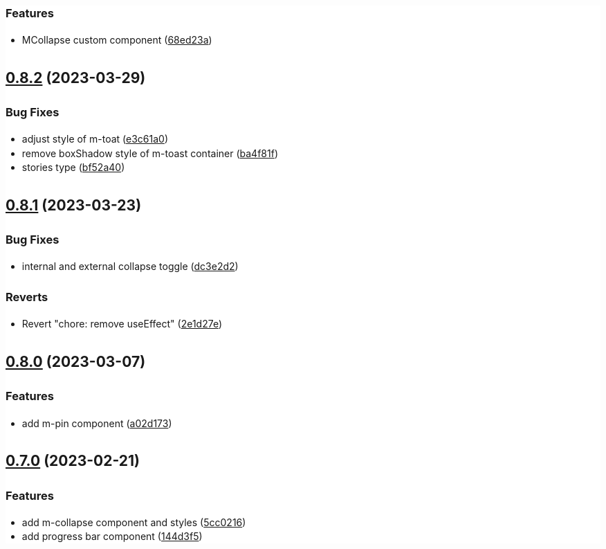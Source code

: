 ### Features

- MCollapse custom component ([68ed23a](https://github.com/modyo-dynamic/modyo-design-system/commit/68ed23a0a257aea21d1bff7d382b329fb6120b91))

## [0.8.2](https://github.com/modyo-dynamic/modyo-design-system/compare/@dynamic-framework/ui-react@0.8.1...@dynamic-framework/ui-react@0.8.2) (2023-03-29)

### Bug Fixes

- adjust style of m-toat ([e3c61a0](https://github.com/modyo-dynamic/modyo-design-system/commit/e3c61a0b89f7ef9b8a1830f6f2cfd9b435636d9c))
- remove boxShadow style of m-toast container ([ba4f81f](https://github.com/modyo-dynamic/modyo-design-system/commit/ba4f81f225e9f3c98794f9a5e741870bf7eec0d7))
- stories type ([bf52a40](https://github.com/modyo-dynamic/modyo-design-system/commit/bf52a40991ceb04e7353c53bc8a471f3150adb14))

## [0.8.1](https://github.com/modyo-dynamic/modyo-design-system/compare/@dynamic-framework/ui-react@0.8.0...@dynamic-framework/ui-react@0.8.1) (2023-03-23)

### Bug Fixes

- internal and external collapse toggle ([dc3e2d2](https://github.com/modyo-dynamic/modyo-design-system/commit/dc3e2d28985bb83c393e2160a1842b305f039a65))

### Reverts

- Revert "chore: remove useEffect" ([2e1d27e](https://github.com/modyo-dynamic/modyo-design-system/commit/2e1d27e4792d6d21ebe77766cc781dc39231475c))

## [0.8.0](https://github.com/modyo-dynamic/modyo-design-system/compare/@dynamic-framework/ui-react@0.7.0...@dynamic-framework/ui-react@0.8.0) (2023-03-07)

### Features

- add m-pin component ([a02d173](https://github.com/modyo-dynamic/modyo-design-system/commit/a02d17341b6973090aefd0cfc7299e92265e4fe4))

## [0.7.0](https://github.com/modyo-dynamic/modyo-design-system/compare/@dynamic-framework/ui-react@0.6.0...@dynamic-framework/ui-react@0.7.0) (2023-02-21)

### Features

- add m-collapse component and styles ([5cc0216](https://github.com/modyo-dynamic/modyo-design-system/commit/5cc021622fc3a37936334d4078cb33cac5473ebf))
- add progress bar component ([144d3f5](https://github.com/modyo-dynamic/modyo-design-system/commit/144d3f5013fa24eb093fdb843b433dc5a7028255))
